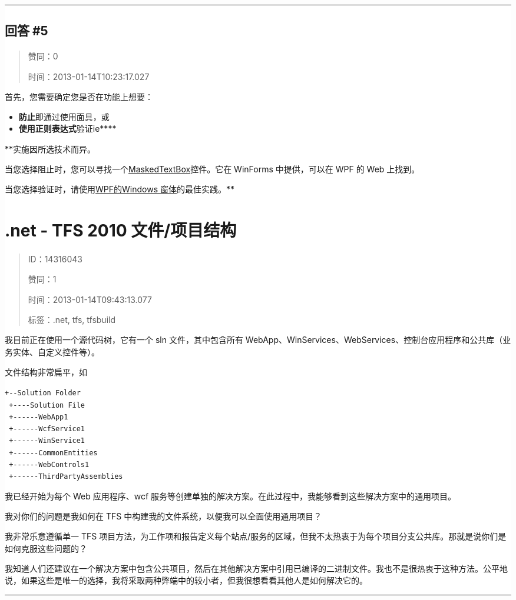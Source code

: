 * * *

## 回答 #5

> 赞同：0
> 
> 时间：2013-01-14T10:23:17.027

首先，您需要确定您是否在功能上想要：

*   **防止**即通过使用面具，或
*   **使用正则表达式**验证ie****

 **实施因所选技术而异。

当您选择阻止时，您可以寻找一个[MaskedTextBox](http://msdn.microsoft.com/en-us/library/system.windows.forms.maskedtextbox.mask.aspx)控件。它在 WinForms 中提供，可以在 WPF 的 Web 上找到。

当您选择验证时，请使用[WPF的](http://weblogs.asp.net/monikadyrda/archive/2009/06/24/wpf-textbox-validation.aspx)[Windows 窗体](http://blog.scosby.com/post/2010/02/11/Validation-in-Windows-Forms.aspx)的最佳实践。**

# .net - TFS 2010 文件/项目结构

> ID：14316043
> 
> 赞同：1
> 
> 时间：2013-01-14T09:43:13.077
> 
> 标签：.net, tfs, tfsbuild

我目前正在使用一个源代码树，它有一个 sln 文件，其中包含所有 WebApp、WinServices、WebServices、控制台应用程序和公共库（业务实体、自定义控件等）。

文件结构非常扁平，如

```
+--Solution Folder
 +----Solution File
 +------WebApp1
 +------WcfService1
 +------WinService1
 +------CommonEntities
 +------WebControls1
 +------ThirdPartyAssemblies 
```

我已经开始为每个 Web 应用程序、wcf 服务等创建单独的解决方案。在此过程中，我能够看到这些解决方案中的通用项目。

我对你们的问题是我如何在 TFS 中构建我的文件系统，以便我可以全面使用通用项目？

我非常乐意遵循单一 TFS 项目方法，为工作项和报告定义每个站点/服务的区域，但我不太热衷于为每个项目分支公共库。那就是说你们是如何克服这些问题的？

我知道人们还建议在一个解决方案中包含公共项目，然后在其他解决方案中引用已编译的二进制文件。我也不是很热衷于这种方法。公平地说，如果这些是唯一的选择，我将采取两种弊端中的较小者，但我很想看看其他人是如何解决它的。

* * *
